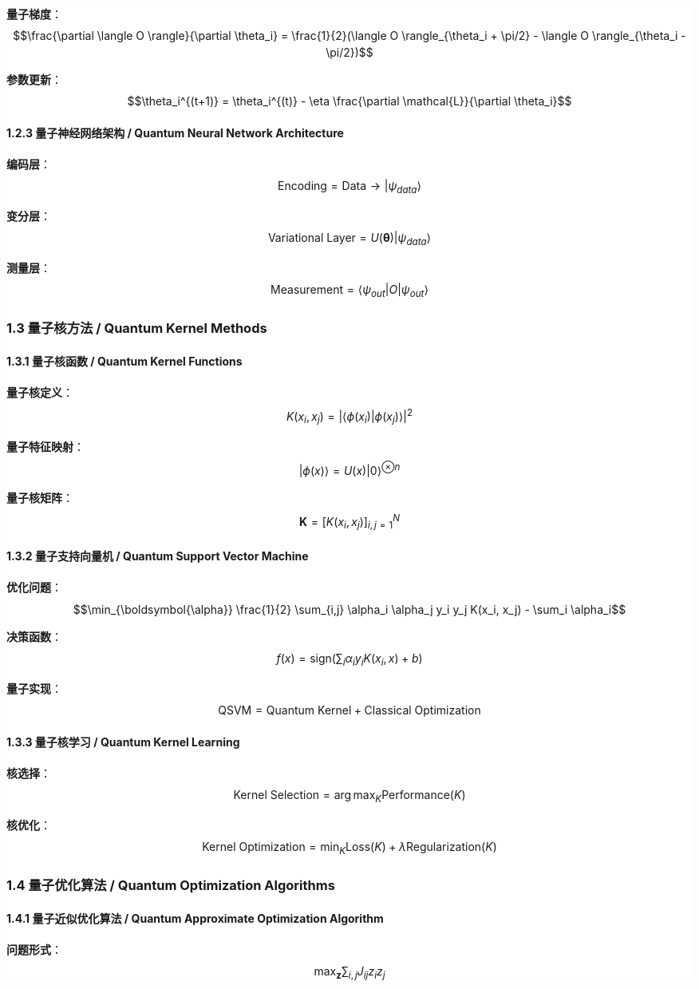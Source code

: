 **量子梯度**：
$$\frac{\partial \langle O \rangle}{\partial \theta_i} = \frac{1}{2}(\langle O \rangle_{\theta_i + \pi/2} - \langle O \rangle_{\theta_i - \pi/2})$$

**参数更新**：
$$\theta_i^{(t+1)} = \theta_i^{(t)} - \eta \frac{\partial \mathcal{L}}{\partial \theta_i}$$

#### 1.2.3 量子神经网络架构 / Quantum Neural Network Architecture

**编码层**：
$$\text{Encoding} = \text{Data} \rightarrow |\psi_{data}\rangle$$

**变分层**：
$$\text{Variational Layer} = U(\boldsymbol{\theta}) |\psi_{data}\rangle$$

**测量层**：
$$\text{Measurement} = \langle \psi_{out} | O | \psi_{out} \rangle$$

### 1.3 量子核方法 / Quantum Kernel Methods

#### 1.3.1 量子核函数 / Quantum Kernel Functions

**量子核定义**：
$$K(x_i, x_j) = |\langle \phi(x_i) | \phi(x_j) \rangle|^2$$

**量子特征映射**：
$$|\phi(x)\rangle = U(x) |0\rangle^{\otimes n}$$

**量子核矩阵**：
$$\mathbf{K} = [K(x_i, x_j)]_{i,j=1}^N$$

#### 1.3.2 量子支持向量机 / Quantum Support Vector Machine

**优化问题**：
$$\min_{\boldsymbol{\alpha}} \frac{1}{2} \sum_{i,j} \alpha_i \alpha_j y_i y_j K(x_i, x_j) - \sum_i \alpha_i$$

**决策函数**：
$$f(x) = \text{sign}(\sum_i \alpha_i y_i K(x_i, x) + b)$$

**量子实现**：
$$\text{QSVM} = \text{Quantum Kernel} + \text{Classical Optimization}$$

#### 1.3.3 量子核学习 / Quantum Kernel Learning

**核选择**：
$$\text{Kernel Selection} = \arg\max_K \text{Performance}(K)$$

**核优化**：
$$\text{Kernel Optimization} = \min_K \text{Loss}(K) + \lambda \text{Regularization}(K)$$

### 1.4 量子优化算法 / Quantum Optimization Algorithms

#### 1.4.1 量子近似优化算法 / Quantum Approximate Optimization Algorithm

**问题形式**：
$$\max_{\mathbf{z}} \sum_{i,j} J_{ij} z_i z_j$$
